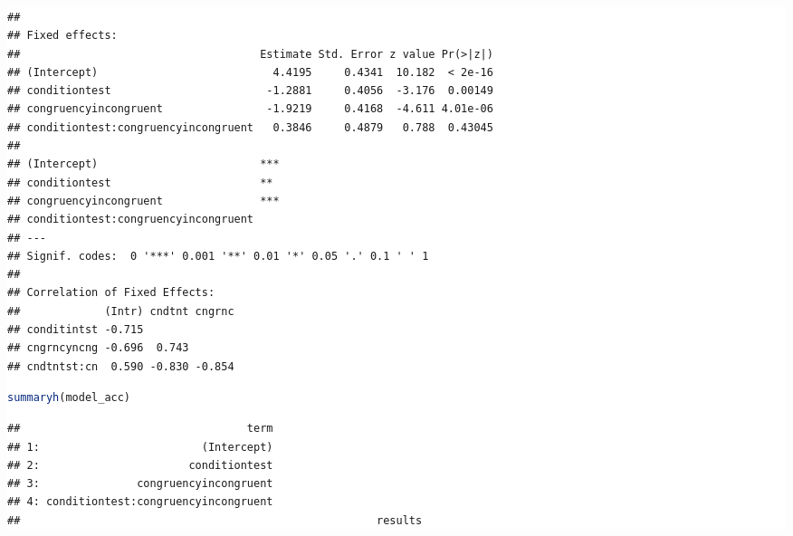     ## 
    ## Fixed effects:
    ##                                     Estimate Std. Error z value Pr(>|z|)
    ## (Intercept)                           4.4195     0.4341  10.182  < 2e-16
    ## conditiontest                        -1.2881     0.4056  -3.176  0.00149
    ## congruencyincongruent                -1.9219     0.4168  -4.611 4.01e-06
    ## conditiontest:congruencyincongruent   0.3846     0.4879   0.788  0.43045
    ##                                        
    ## (Intercept)                         ***
    ## conditiontest                       ** 
    ## congruencyincongruent               ***
    ## conditiontest:congruencyincongruent    
    ## ---
    ## Signif. codes:  0 '***' 0.001 '**' 0.01 '*' 0.05 '.' 0.1 ' ' 1
    ## 
    ## Correlation of Fixed Effects:
    ##             (Intr) cndtnt cngrnc
    ## conditintst -0.715              
    ## cngrncyncng -0.696  0.743       
    ## cndtntst:cn  0.590 -0.830 -0.854

``` r
summaryh(model_acc)
```

    ##                                   term
    ## 1:                         (Intercept)
    ## 2:                       conditiontest
    ## 3:               congruencyincongruent
    ## 4: conditiontest:congruencyincongruent
    ##                                                       results